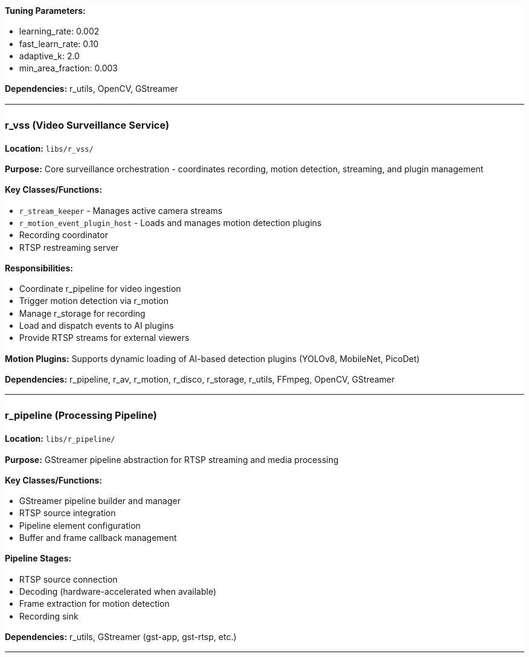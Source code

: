 **Tuning Parameters:**
- learning_rate: 0.002
- fast_learn_rate: 0.10
- adaptive_k: 2.0
- min_area_fraction: 0.003

**Dependencies:** r_utils, OpenCV, GStreamer

---

### r_vss (Video Surveillance Service)
**Location:** `libs/r_vss/`

**Purpose:** Core surveillance orchestration - coordinates recording, motion detection, streaming, and plugin management

**Key Classes/Functions:**
- `r_stream_keeper` - Manages active camera streams
- `r_motion_event_plugin_host` - Loads and manages motion detection plugins
- Recording coordinator
- RTSP restreaming server

**Responsibilities:**
- Coordinate r_pipeline for video ingestion
- Trigger motion detection via r_motion
- Manage r_storage for recording
- Load and dispatch events to AI plugins
- Provide RTSP streams for external viewers

**Motion Plugins:** Supports dynamic loading of AI-based detection plugins (YOLOv8, MobileNet, PicoDet)

**Dependencies:** r_pipeline, r_av, r_motion, r_disco, r_storage, r_utils, FFmpeg, OpenCV, GStreamer

---

### r_pipeline (Processing Pipeline)
**Location:** `libs/r_pipeline/`

**Purpose:** GStreamer pipeline abstraction for RTSP streaming and media processing

**Key Classes/Functions:**
- GStreamer pipeline builder and manager
- RTSP source integration
- Pipeline element configuration
- Buffer and frame callback management

**Pipeline Stages:**
- RTSP source connection
- Decoding (hardware-accelerated when available)
- Frame extraction for motion detection
- Recording sink

**Dependencies:** r_utils, GStreamer (gst-app, gst-rtsp, etc.)

---